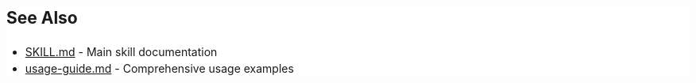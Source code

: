 ## See Also

- [SKILL.md](../SKILL.md) - Main skill documentation
- [usage-guide.md](./usage-guide.md) - Comprehensive usage examples
